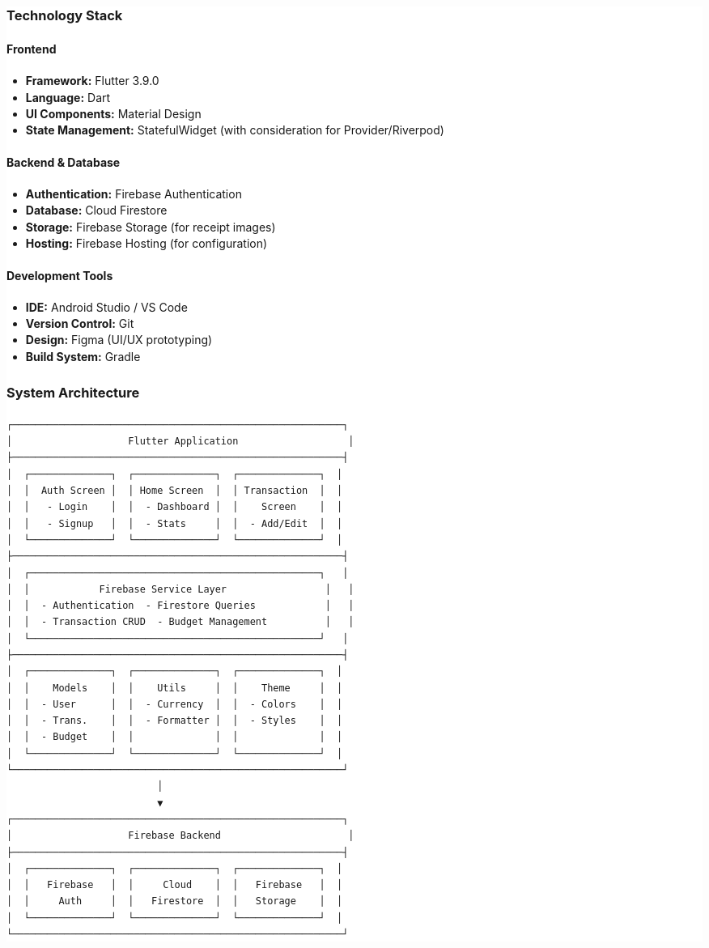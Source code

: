 ### Technology Stack

#### Frontend
- **Framework:** Flutter 3.9.0
- **Language:** Dart
- **UI Components:** Material Design
- **State Management:** StatefulWidget (with consideration for Provider/Riverpod)

#### Backend & Database
- **Authentication:** Firebase Authentication
- **Database:** Cloud Firestore
- **Storage:** Firebase Storage (for receipt images)
- **Hosting:** Firebase Hosting (for configuration)

#### Development Tools
- **IDE:** Android Studio / VS Code
- **Version Control:** Git
- **Design:** Figma (UI/UX prototyping)
- **Build System:** Gradle

### System Architecture

```
┌─────────────────────────────────────────────────────────┐
│                    Flutter Application                   │
├─────────────────────────────────────────────────────────┤
│  ┌──────────────┐  ┌──────────────┐  ┌──────────────┐  │
│  │  Auth Screen │  │ Home Screen  │  │ Transaction  │  │
│  │   - Login    │  │  - Dashboard │  │    Screen    │  │
│  │   - Signup   │  │  - Stats     │  │  - Add/Edit  │  │
│  └──────────────┘  └──────────────┘  └──────────────┘  │
├─────────────────────────────────────────────────────────┤
│  ┌──────────────────────────────────────────────────┐   │
│  │            Firebase Service Layer                 │   │
│  │  - Authentication  - Firestore Queries            │   │
│  │  - Transaction CRUD  - Budget Management          │   │
│  └──────────────────────────────────────────────────┘   │
├─────────────────────────────────────────────────────────┤
│  ┌──────────────┐  ┌──────────────┐  ┌──────────────┐  │
│  │    Models    │  │    Utils     │  │    Theme     │  │
│  │  - User      │  │  - Currency  │  │  - Colors    │  │
│  │  - Trans.    │  │  - Formatter │  │  - Styles    │  │
│  │  - Budget    │  │              │  │              │  │
│  └──────────────┘  └──────────────┘  └──────────────┘  │
└─────────────────────────────────────────────────────────┘
                          │
                          ▼
┌─────────────────────────────────────────────────────────┐
│                    Firebase Backend                      │
├─────────────────────────────────────────────────────────┤
│  ┌──────────────┐  ┌──────────────┐  ┌──────────────┐  │
│  │   Firebase   │  │     Cloud    │  │   Firebase   │  │
│  │     Auth     │  │   Firestore  │  │   Storage    │  │
│  └──────────────┘  └──────────────┘  └──────────────┘  │
└─────────────────────────────────────────────────────────┘
```

